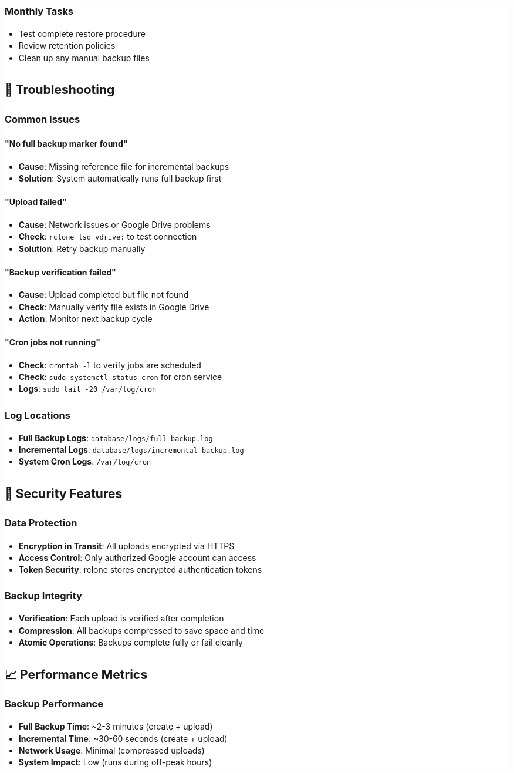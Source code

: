 ### Monthly Tasks
- Test complete restore procedure
- Review retention policies
- Clean up any manual backup files

## 🚨 Troubleshooting

### Common Issues

#### "No full backup marker found"
- **Cause**: Missing reference file for incremental backups
- **Solution**: System automatically runs full backup first

#### "Upload failed"
- **Cause**: Network issues or Google Drive problems
- **Check**: `rclone lsd vdrive:` to test connection
- **Solution**: Retry backup manually

#### "Backup verification failed"
- **Cause**: Upload completed but file not found
- **Check**: Manually verify file exists in Google Drive
- **Action**: Monitor next backup cycle

#### "Cron jobs not running"
- **Check**: `crontab -l` to verify jobs are scheduled
- **Check**: `sudo systemctl status cron` for cron service
- **Logs**: `sudo tail -20 /var/log/cron`

### Log Locations
- **Full Backup Logs**: `database/logs/full-backup.log`
- **Incremental Logs**: `database/logs/incremental-backup.log`
- **System Cron Logs**: `/var/log/cron`

## 🔐 Security Features

### Data Protection
- **Encryption in Transit**: All uploads encrypted via HTTPS
- **Access Control**: Only authorized Google account can access
- **Token Security**: rclone stores encrypted authentication tokens

### Backup Integrity
- **Verification**: Each upload is verified after completion
- **Compression**: All backups compressed to save space and time
- **Atomic Operations**: Backups complete fully or fail cleanly

## 📈 Performance Metrics

### Backup Performance
- **Full Backup Time**: ~2-3 minutes (create + upload)
- **Incremental Time**: ~30-60 seconds (create + upload)
- **Network Usage**: Minimal (compressed uploads)
- **System Impact**: Low (runs during off-peak hours)
